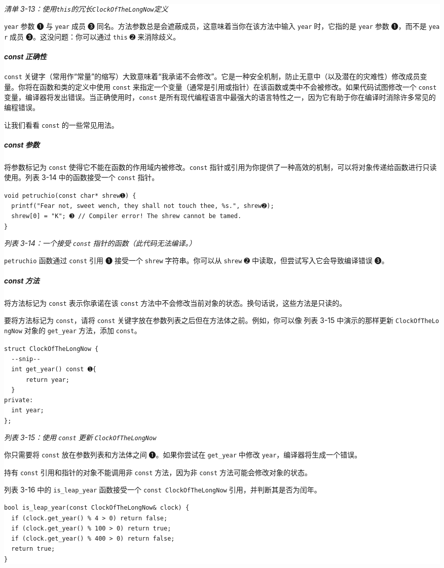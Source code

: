 *清单 3-13：使用`this`的冗长`ClockOfTheLongNow`定义*

`year` 参数 ➊ 与 `year` 成员 ➌ 同名。方法参数总是会遮蔽成员，这意味着当你在该方法中输入 `year` 时，它指的是 `year` 参数 ➊，而不是 `year` 成员 ➌。这没问题：你可以通过 `this` ➋ 来消除歧义。

#### ***const 正确性***

`const` 关键字（常用作“常量”的缩写）大致意味着“我承诺不会修改”。它是一种安全机制，防止无意中（以及潜在的灾难性）修改成员变量。你将在函数和类的定义中使用 `const` 来指定一个变量（通常是引用或指针）在该函数或类中不会被修改。如果代码试图修改一个 `const` 变量，编译器将发出错误。当正确使用时，`const` 是所有现代编程语言中最强大的语言特性之一，因为它有助于你在编译时消除许多常见的编程错误。

让我们看看 `const` 的一些常见用法。

##### **const 参数**

将参数标记为 `const` 使得它不能在函数的作用域内被修改。`const` 指针或引用为你提供了一种高效的机制，可以将对象传递给函数进行只读使用。列表 3-14 中的函数接受一个 `const` 指针。

```
void petruchio(const char* shrew➊) {
  printf("Fear not, sweet wench, they shall not touch thee, %s.", shrew➋);
  shrew[0] = "K"; ➌ // Compiler error! The shrew cannot be tamed.
}
```

*列表 3-14：一个接受 `const` 指针的函数（此代码无法编译。）*

`petruchio` 函数通过 `const` 引用 ➊ 接受一个 `shrew` 字符串。你可以从 `shrew` ➋ 中读取，但尝试写入它会导致编译错误 ➌。

##### **const 方法**

将方法标记为 `const` 表示你承诺在该 `const` 方法中不会修改当前对象的状态。换句话说，这些方法是只读的。

要将方法标记为 `const`，请将 `const` 关键字放在参数列表之后但在方法体之前。例如，你可以像 列表 3-15 中演示的那样更新 `ClockOfTheLongNow` 对象的 `get_year` 方法，添加 `const`。

```
struct ClockOfTheLongNow {
  --snip--
  int get_year() const ➊{
      return year;
  }
private:
  int year;
};
```

*列表 3-15：使用 `const` 更新 `ClockOfTheLongNow`*

你只需要将 `const` 放在参数列表和方法体之间 ➊。如果你尝试在 `get_year` 中修改 `year`，编译器将生成一个错误。

持有 `const` 引用和指针的对象不能调用非 `const` 方法，因为非 `const` 方法可能会修改对象的状态。

列表 3-16 中的 `is_leap_year` 函数接受一个 `const ClockOfTheLongNow` 引用，并判断其是否为闰年。

```
bool is_leap_year(const ClockOfTheLongNow& clock) {
  if (clock.get_year() % 4 > 0) return false;
  if (clock.get_year() % 100 > 0) return true;
  if (clock.get_year() % 400 > 0) return false;
  return true;
}
```
